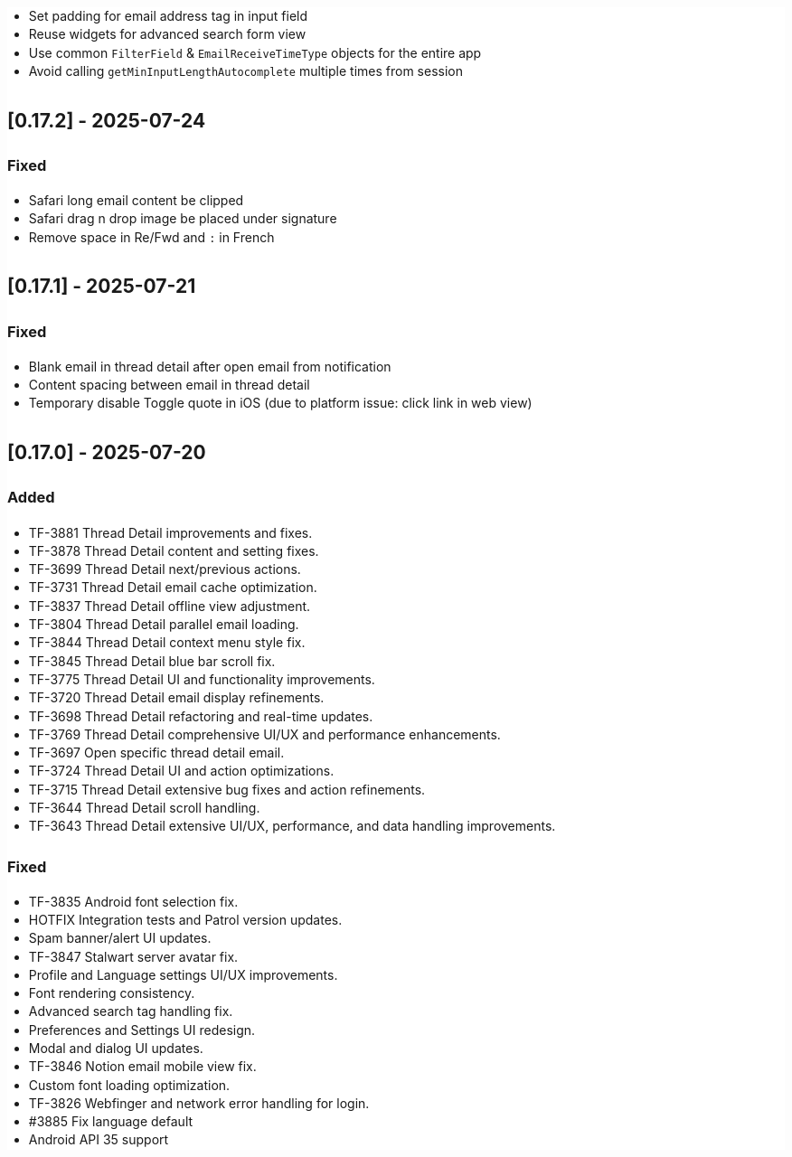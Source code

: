- Set padding for email address tag in input field
- Reuse widgets for advanced search form view
- Use common `FilterField` & `EmailReceiveTimeType` objects for the entire app
- Avoid calling `getMinInputLengthAutocomplete` multiple times from session

## [0.17.2] - 2025-07-24
### Fixed
- Safari long email content be clipped
- Safari drag n drop image be placed under signature
- Remove space in Re/Fwd and `:` in French

## [0.17.1] - 2025-07-21
### Fixed
- Blank email in thread detail after open email from notification
- Content spacing between email in thread detail
- Temporary disable Toggle quote in iOS (due to platform issue: click link in web view)

## [0.17.0] - 2025-07-20
### Added
- TF-3881 Thread Detail improvements and fixes.
- TF-3878 Thread Detail content and setting fixes.
- TF-3699 Thread Detail next/previous actions.
- TF-3731 Thread Detail email cache optimization.
- TF-3837 Thread Detail offline view adjustment.
- TF-3804 Thread Detail parallel email loading.
- TF-3844 Thread Detail context menu style fix.
- TF-3845 Thread Detail blue bar scroll fix.
- TF-3775 Thread Detail UI and functionality improvements.
- TF-3720 Thread Detail email display refinements.
- TF-3698 Thread Detail refactoring and real-time updates.
- TF-3769 Thread Detail comprehensive UI/UX and performance enhancements.
- TF-3697 Open specific thread detail email.
- TF-3724 Thread Detail UI and action optimizations.
- TF-3715 Thread Detail extensive bug fixes and action refinements.
- TF-3644 Thread Detail scroll handling.
- TF-3643 Thread Detail extensive UI/UX, performance, and data handling improvements.

### Fixed
- TF-3835 Android font selection fix.
- HOTFIX Integration tests and Patrol version updates.
- Spam banner/alert UI updates.
- TF-3847 Stalwart server avatar fix.
- Profile and Language settings UI/UX improvements.
- Font rendering consistency.
- Advanced search tag handling fix.
- Preferences and Settings UI redesign.
- Modal and dialog UI updates.
- TF-3846 Notion email mobile view fix.
- Custom font loading optimization.
- TF-3826 Webfinger and network error handling for login.
- #3885 Fix language default 
- Android API 35 support


[0.13.4]: https://github.com/linagora/tmail-flutter/releases/tag/v0.13.4
[0.13.3]: https://github.com/linagora/tmail-flutter/releases/tag/v0.13.3
[0.11.4002]: https://github.com/linagora/tmail-flutter/releases/tag/v0.11.4002
[0.11.4001]: https://github.com/linagora/tmail-flutter/releases/tag/v0.11.4001
[0.11.3]: https://github.com/linagora/tmail-flutter/releases/tag/v0.11.3
[0.11.2]: https://github.com/linagora/tmail-flutter/releases/tag/v0.11.2
[0.11.0]: https://github.com/linagora/tmail-flutter/releases/tag/v0.11.0
[0.10.5]: https://github.com/linagora/tmail-flutter/releases/tag/v0.10.5
[0.10.4]: https://github.com/linagora/tmail-flutter/releases/tag/v0.10.4
[0.10.3]: https://github.com/linagora/tmail-flutter/releases/tag/v0.10.3
[0.10.2]: https://github.com/linagora/tmail-flutter/releases/tag/v0.10.2
[0.10.1]: https://github.com/linagora/tmail-flutter/releases/tag/v0.10.1
[0.10.0]: https://github.com/linagora/tmail-flutter/releases/tag/v0.10.0
[0.9.3]: https://github.com/linagora/tmail-flutter/releases/tag/v0.9.3
[0.9.2]: https://github.com/linagora/tmail-flutter/releases/tag/v0.9.2
[0.9.1]: https://github.com/linagora/tmail-flutter/releases/tag/v0.9.1
[0.9.0]: https://github.com/linagora/tmail-flutter/releases/tag/v0.9.0
[0.8.9]: https://github.com/linagora/tmail-flutter/releases/tag/v0.8.9
[0.8.8]: https://github.com/linagora/tmail-flutter/releases/tag/v0.8.8
[0.8.7]: https://github.com/linagora/tmail-flutter/releases/tag/v0.8.7
[0.8.6]: https://github.com/linagora/tmail-flutter/releases/tag/v0.8.6
[0.8.5]: https://github.com/linagora/tmail-flutter/releases/tag/v0.8.5
[0.8.4]: https://github.com/linagora/tmail-flutter/releases/tag/v0.8.4
[0.8.3]: https://github.com/linagora/tmail-flutter/releases/tag/v0.8.3
[0.8.2]: https://github.com/linagora/tmail-flutter/releases/tag/v0.8.2
[0.8.1]: https://github.com/linagora/tmail-flutter/releases/tag/v0.8.1
[0.8.0]: https://github.com/linagora/tmail-flutter/releases/tag/v0.8.0
[0.7.11]: https://github.com/linagora/tmail-flutter/releases/tag/v0.7.11
[0.7.10]: https://github.com/linagora/tmail-flutter/releases/tag/v0.7.10
[0.7.9]: https://github.com/linagora/tmail-flutter/releases/tag/v0.7.9
[0.7.8]: https://github.com/linagora/tmail-flutter/releases/tag/v0.7.8
[0.7.7]: https://github.com/linagora/tmail-flutter/releases/tag/v0.7.7
[0.7.6]: https://github.com/linagora/tmail-flutter/releases/tag/v0.7.6